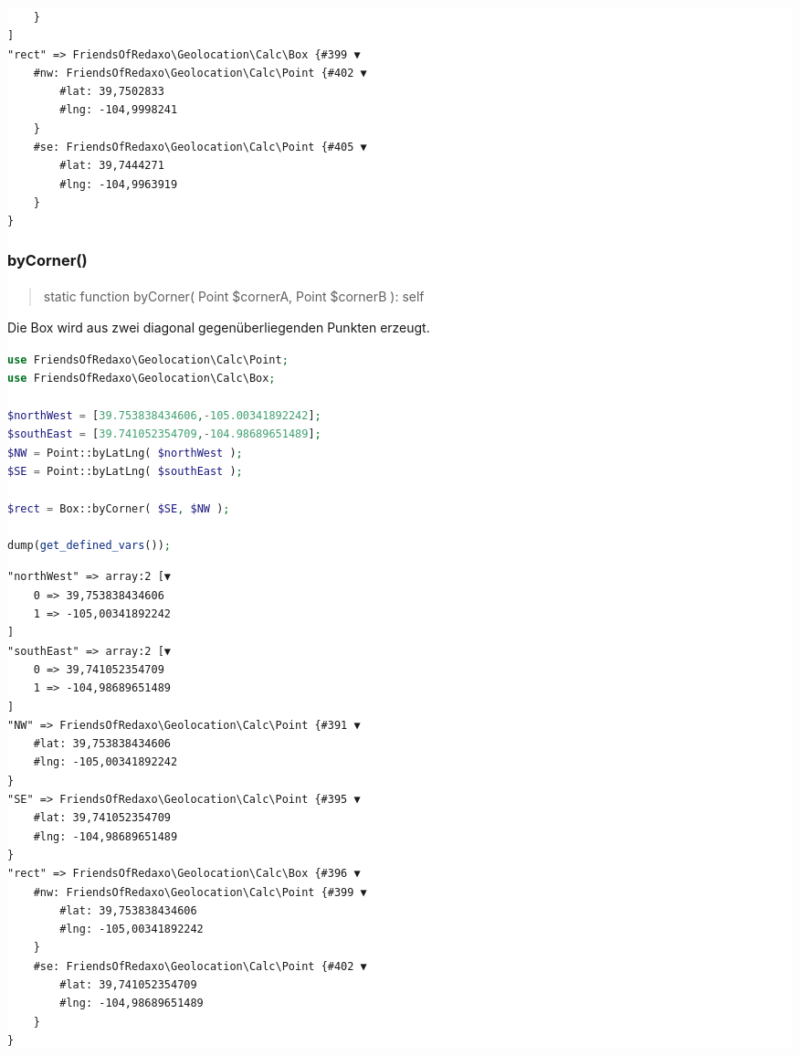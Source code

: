 ```
    }
]
"rect" => FriendsOfRedaxo\Geolocation\Calc\Box {#399 ▼
    #nw: FriendsOfRedaxo\Geolocation\Calc\Point {#402 ▼
        #lat: 39,7502833
        #lng: -104,9998241
    }
    #se: FriendsOfRedaxo\Geolocation\Calc\Point {#405 ▼
        #lat: 39,7444271
        #lng: -104,9963919
    }
}
```

### byCorner()

> static function byCorner( Point $cornerA, Point $cornerB ): self

Die Box wird aus zwei diagonal gegenüberliegenden Punkten erzeugt.

```php
use FriendsOfRedaxo\Geolocation\Calc\Point;
use FriendsOfRedaxo\Geolocation\Calc\Box;

$northWest = [39.753838434606,-105.00341892242];
$southEast = [39.741052354709,-104.98689651489];
$NW = Point::byLatLng( $northWest );
$SE = Point::byLatLng( $southEast );

$rect = Box::byCorner( $SE, $NW );

dump(get_defined_vars());
```
```
"northWest" => array:2 [▼  
    0 => 39,753838434606  
    1 => -105,00341892242  
]
"southEast" => array:2 [▼
    0 => 39,741052354709
    1 => -104,98689651489
]
"NW" => FriendsOfRedaxo\Geolocation\Calc\Point {#391 ▼
    #lat: 39,753838434606
    #lng: -105,00341892242
}
"SE" => FriendsOfRedaxo\Geolocation\Calc\Point {#395 ▼
    #lat: 39,741052354709
    #lng: -104,98689651489
}
"rect" => FriendsOfRedaxo\Geolocation\Calc\Box {#396 ▼
    #nw: FriendsOfRedaxo\Geolocation\Calc\Point {#399 ▼
        #lat: 39,753838434606
        #lng: -105,00341892242
    }
    #se: FriendsOfRedaxo\Geolocation\Calc\Point {#402 ▼
        #lat: 39,741052354709
        #lng: -104,98689651489
    }
}
```
